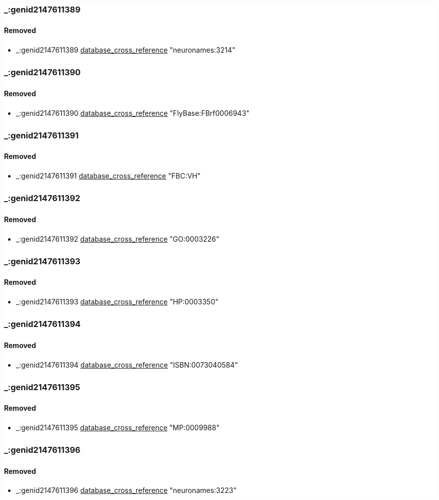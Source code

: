 

### _:genid2147611389 
#### Removed
- _:genid2147611389 [database_cross_reference](http://www.geneontology.org/formats/oboInOwl#hasDbXref) "neuronames:3214" 



### _:genid2147611390 
#### Removed
- _:genid2147611390 [database_cross_reference](http://www.geneontology.org/formats/oboInOwl#hasDbXref) "FlyBase:FBrf0006943" 



### _:genid2147611391 
#### Removed
- _:genid2147611391 [database_cross_reference](http://www.geneontology.org/formats/oboInOwl#hasDbXref) "FBC:VH" 



### _:genid2147611392 
#### Removed
- _:genid2147611392 [database_cross_reference](http://www.geneontology.org/formats/oboInOwl#hasDbXref) "GO:0003226" 



### _:genid2147611393 
#### Removed
- _:genid2147611393 [database_cross_reference](http://www.geneontology.org/formats/oboInOwl#hasDbXref) "HP:0003350" 



### _:genid2147611394 
#### Removed
- _:genid2147611394 [database_cross_reference](http://www.geneontology.org/formats/oboInOwl#hasDbXref) "ISBN:0073040584" 



### _:genid2147611395 
#### Removed
- _:genid2147611395 [database_cross_reference](http://www.geneontology.org/formats/oboInOwl#hasDbXref) "MP:0009988" 



### _:genid2147611396 
#### Removed
- _:genid2147611396 [database_cross_reference](http://www.geneontology.org/formats/oboInOwl#hasDbXref) "neuronames:3223" 
